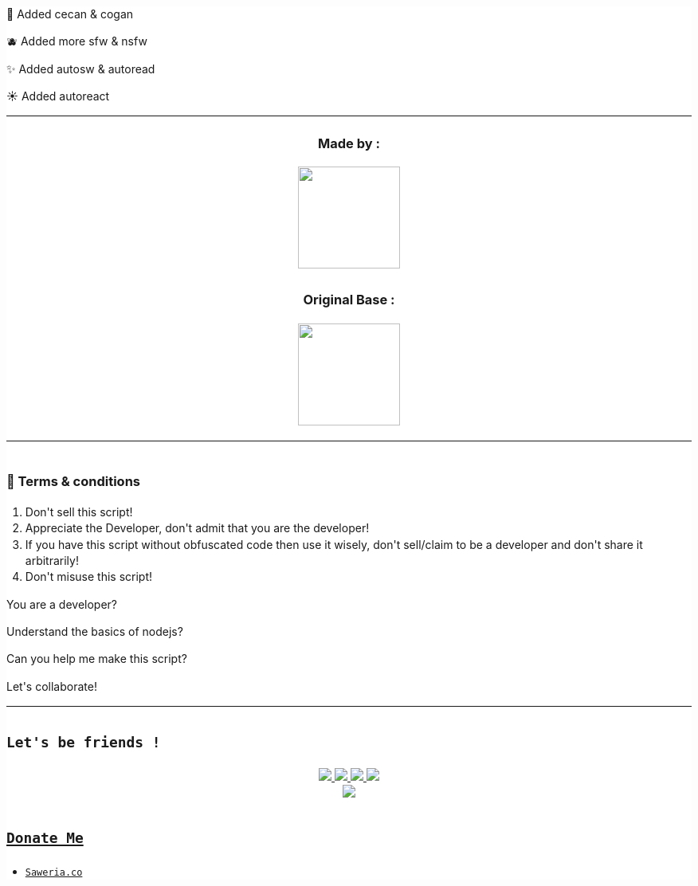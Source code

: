 🔰 Added cecan & cogan

🫐 Added more sfw & nsfw

✨ Added autosw & autoread

☀️ Added autoreact

-------

<h3 align="center">Made by :</h3>
<p align="center">
  <a href="https://github.com/RavensVenix"><img src="https://github.com/RavensVenix.png?size=128" height="128" width="128" /></a>
    </p>
    <h3 align="center">Original Base :</h3>
<p align="center">
  <a href="https://github.com/DGXeon"><img src="https://github.com/DGXeon.png?size=128" height="128" width="128" /></a>
</p>

-------

#
### 📮 Terms & conditions
1. Don't sell this script!
2. Appreciate the Developer, don't admit that you are the developer!
3. If you have this script without obfuscated code then use it wisely, don't sell/claim to be a developer and don't share it arbitrarily!
4. Don't misuse this script!

You are a developer?

Understand the basics of nodejs?

Can you help me make this script?

Let's collaborate!

-------
## ```Let's be friends !```
<p align="center">
<a href="https://wa.me/6281338302495?text=menu"><img src="https://img.shields.io/badge/-BOT%20NUMBER-25D366?style=for-the-badge&logo=whatsapp&logoColor=white" />
<a href="https://wa.me/6281338302495"><img src="https://img.shields.io/badge/-CONTACT%20XYLAA-25D366?style=for-the-badge&logo=whatsapp&logoColor=white" />
<a href="https://chat.whatsapp.com/HAYyVgzio1gBTs3Haz3hZ4K"><img src="https://img.shields.io/badge/Join Official GC-25D366?style=for-the-badge&logo=whatsapp&logoColor=white" />
<a href="t.me/vmxone"><img src="https://img.shields.io/badge/Telegram-195EFF?style=for-the-badge&logo=telegram&logoColor=ff000000&link=https://www.youtube.com/c/BOTINDO" /><br>
<a href=https://www.youtube.com/watch?v=9XcBDbFm8NA"><img src="https://img.shields.io/badge/-Video-FF0000?style=for-the-badge&logo=youtube&logoColor=white" />
</p>

## ```Donate Me```

- [`Saweria.co`](https://saweria.co/xylaa)
